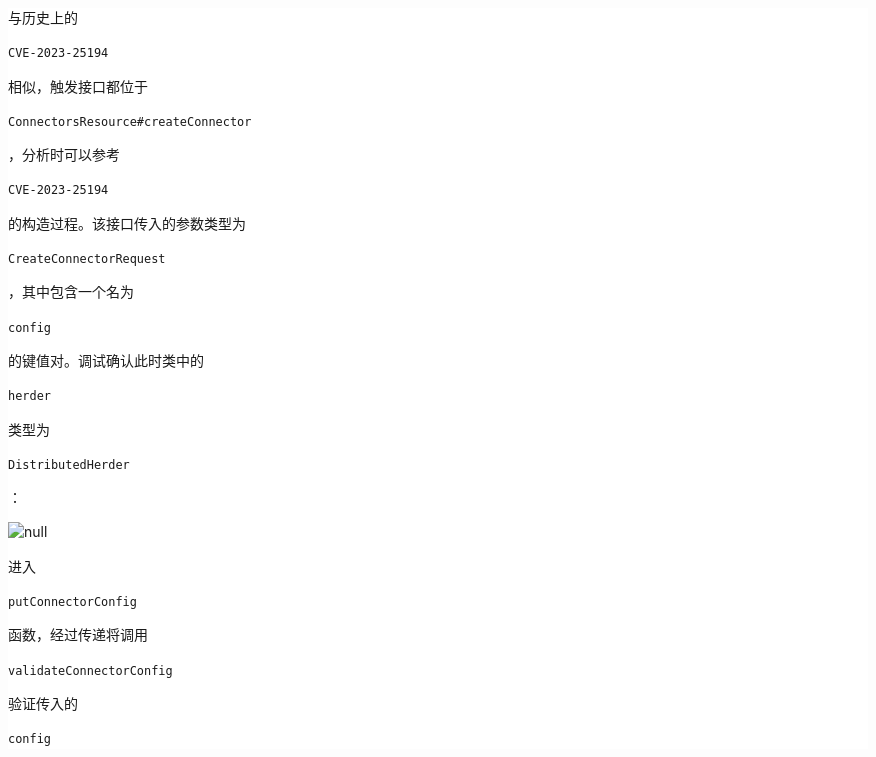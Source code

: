   
与历史上的
```
CVE-2023-25194
```

  
相似，触发接口都位于
```
ConnectorsResource#createConnector
```

  
，分析时可以参考
```
CVE-2023-25194
```

  
的构造过程。该接口传入的参数类型为
```
CreateConnectorRequest
```

  
，其中包含一个名为
```
config
```

  
的键值对。调试确认此时类中的
```
herder
```

  
类型为
```
DistributedHerder
```

  
：  
  
![](https://mmbiz.qpic.cn/sz_mmbiz_png/9UsWg6ibZLAzkTibxe8rdicrbSlVtob8SibJY2qHOBBCTtnoGqMe5tu28ddulDWY2pYtjulgyFharZFlRUs4VfRZJA/640?wx_fmt=png&from=appmsg "null")  
  
  
进入
```
putConnectorConfig
```

  
函数，经过传递将调用
```
validateConnectorConfig
```

  
验证传入的
```
config
```
